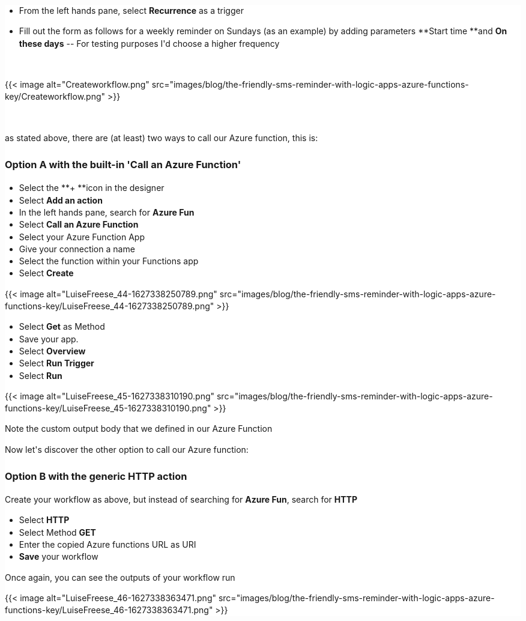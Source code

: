 -   From the left hands pane, select **Recurrence** as a trigger

-   Fill out the form as follows for a weekly reminder on Sundays (as an
    example) by adding parameters **Start time **and **On these
    days** -- For testing purposes I'd choose a higher frequency 

    

     



{{< image alt="Createworkflow.png" src="images/blog/the-friendly-sms-reminder-with-logic-apps-azure-functions-key/Createworkflow.png" >}}

 

as stated above, there are (at least) two ways to call our Azure
function, this is:

### Option A with the built-in 'Call an Azure Function' 

-   Select the **+ **icon in the designer
-   Select **Add an action**
-   In the left hands pane, search for **Azure Fun**
-   Select **Call an Azure Function**
-   Select your Azure Function App
-   Give your connection a name
-   Select the function within your Functions app
-   Select **Create**

{{< image alt="LuiseFreese_44-1627338250789.png" src="images/blog/the-friendly-sms-reminder-with-logic-apps-azure-functions-key/LuiseFreese_44-1627338250789.png" >}}

-   Select **Get** as Method
-   Save your app.
-   Select **Overview**
-   Select **Run Trigger**
-   Select **Run**

{{< image alt="LuiseFreese_45-1627338310190.png" src="images/blog/the-friendly-sms-reminder-with-logic-apps-azure-functions-key/LuiseFreese_45-1627338310190.png" >}}

Note the custom output body that we defined in our Azure Function

Now let's discover the other option to call our Azure function:

### Option B with the generic HTTP action 

Create your workflow as above, but instead of searching for **Azure
Fun**, search for **HTTP**

-   Select **HTTP**
-   Select Method **GET**
-   Enter the copied Azure functions URL as URI
-   **Save** your workflow

Once again, you can see the outputs of your workflow run 

{{< image alt="LuiseFreese_46-1627338363471.png" src="images/blog/the-friendly-sms-reminder-with-logic-apps-azure-functions-key/LuiseFreese_46-1627338363471.png" >}}
